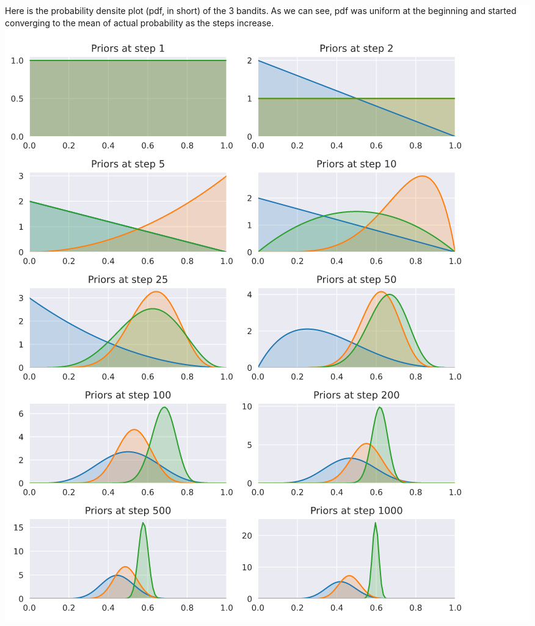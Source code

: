 Here is the probability densite plot (pdf, in short) of the 3 bandits. As we can see, pdf was uniform at the beginning and started converging to the mean of actual probability as the steps increase. 

![img/_markdowns-raw-recostep-stage-bandit-based-online-learning-using-thompson-sampli-untitled.png](img/_markdowns-raw-recostep-stage-bandit-based-online-learning-using-thompson-sampli-untitled.png)
